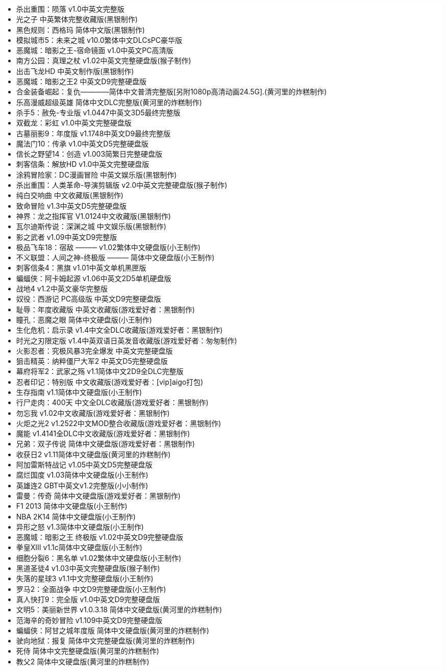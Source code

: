 - 杀出重围：陨落  v1.0中英文完整版
- 光之子 中英繁体完整收藏版(黑银制作)
- 黑色规则：西格玛  简体中文版(黑银制作)
- 模拟城市5：未来之城  v10.0繁体中文DLCsPC豪华版
- 恶魔城：暗影之王-宿命镜面  v1.0中英文PC高清版
- 南方公园：真理之杖  v1.02中英文完整硬盘版(猴子制作)
- 出击飞龙HD  中英文制作版(黑银制作)
- 恶魔城：暗影之王2  中英文D9完整硬盘版
- 合金装备崛起：复仇————简体中文普清完整版[另附1080p高清动画24.5G].(黄河里的炸糕制作)
- 乐高漫威超级英雄  简体中文DLC完整版(黄河里的炸糕制作)
- 杀手5：赦免-专业版  v1.0447中英文3D5最终完整版
- 双截龙：彩虹  v1.0中英文完整硬盘版
- 古墓丽影9：年度版  v1.1748中英文D9最终完整版
- 魔法门10：传承  v1.0中英文D5完整硬盘版
- 信长之野望14：创造  v1.003简繁日完整硬盘版
- 刺客信条：解放HD  v1.0中英文完整硬盘版
- 涂鸦冒险家：DC漫画冒险  中英文娱乐版(黑银制作)
- 杀出重围：人类革命-导演剪辑版  v2.0中英文完整硬盘版(猴子制作)
- 纯白交响曲  中文收藏版(黑银制作)
- 致命冒险  v1.3中英文D5完整硬盘版
- 神界：龙之指挥官  V1.0124中文收藏版(黑银制作)
- 瓦尔迪斯传说：深渊之城  中文娱乐版(黑银制作)
- 影之武者  v1.09中英文D9完整版
- 极品飞车18：宿敌 ——— v1.02繁体中文硬盘版(小王制作)
- 不义联盟：人间之神-终极版 ——— 简体中文硬盘版(小王制作)
- 刺客信条4：黑旗  v1.01中英文单机黑匣版
- 蝙蝠侠：阿卡姆起源  v1.06中英文2D5单机硬盘版
- 战地4  v1.2中英文豪华完整版
- 奴役：西游记 PC高级版  中英文D9完整硬盘版
- 耻辱：年度收藏版  中英文收藏版(游戏爱好者：黑银制作)
- 瞳孔：恶魔之眼  简体中文硬盘版(小王制作)
- 生化危机：启示录  v1.4中文全DLC收藏版(游戏爱好者：黑银制作)
- 时光之刃限定版  v1.4中英双语日英发音收藏版(游戏爱好者：匆匆制作)
- 火影忍者：究极风暴3完全爆发  中英文完整硬盘版
- 狙击精英：纳粹僵尸大军2  中英文D5完整硬盘版
- 幕府将军2：武家之殇  v1.1简体中文2D9全DLC完整版
- 忍者印记：特别版  中文收藏版(游戏爱好者：[vip]aigo打包)
- 生存指南  v1.1简体中文硬盘版(小王制作)
- 行尸走肉：400天  中文全DLC收藏版(游戏爱好者：黑银制作)
- 勿忘我   v1.02中文收藏版(游戏爱好者：黑银制作)
- 火炬之光2  v1.2522中文MOD整合收藏版(游戏爱好者：黑银制作)
- 魔能  v1.4141全DLC中文收藏版(游戏爱好者：黑银制作)
- 兄弟：双子传说  简体中文硬盘版(游戏爱好者：黑银制作)
- 收获日2  v1.11简体中文硬盘版(黄河里的炸糕制作)
- 阿加雷斯特战记  v1.05中英文D5完整硬盘版
- 腐烂国度  v1.03简体中文硬盘版(小王制作)
- 英雄连2  GBT中英文v1.2完整版(小小制作)
- 雷曼：传奇  简体中文硬盘版(游戏爱好者：黑银制作)
- F1 2013  简体中文硬盘版(小王制作)
- NBA 2K14  简体中文硬盘版(小王制作)
- 异形之怒  v1.3简体中文硬盘版(小王制作)
- 恶魔城：暗影之王 终极版 v1.02中英文D9完整硬盘版
- 拳皇XIII  v1.1c简体中文硬盘版(小王制作)
- 细胞分裂6：黑名单  v1.02繁体中文硬盘版(小王制作)
- 黑道圣徒4  v1.03中英文完整硬盘版(猴子制作)
- 失落的星球3  v1.1中文完整硬盘版(小王制作)
- 罗马2：全面战争  中文D9完整硬盘版(小王制作)
- 真人快打9：完全版  v1.0中英文D9完整硬盘版
- 文明5：美丽新世界  v1.0.3.18 简体中文硬盘版(黄河里的炸糕制作)
- 范海辛的奇妙冒险  v1.109中英文D9完整硬盘版
- 蝙蝠侠：阿甘之城年度版  简体中文硬盘版(黄河里的炸糕制作)
- 驶向地狱：报复  简体中文完整硬盘版(黄河里的炸糕制作)
- 死侍  简体中文完整硬盘版(黄河里的炸糕制作)
- 教父2  简体中文硬盘版(黄河里的炸糕制作)